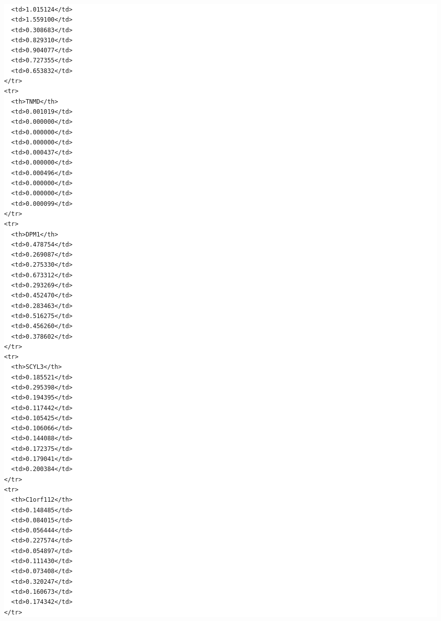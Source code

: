       <td>1.015124</td>
      <td>1.559100</td>
      <td>0.308683</td>
      <td>0.829310</td>
      <td>0.904077</td>
      <td>0.727355</td>
      <td>0.653832</td>
    </tr>
    <tr>
      <th>TNMD</th>
      <td>0.001019</td>
      <td>0.000000</td>
      <td>0.000000</td>
      <td>0.000000</td>
      <td>0.000437</td>
      <td>0.000000</td>
      <td>0.000496</td>
      <td>0.000000</td>
      <td>0.000000</td>
      <td>0.000099</td>
    </tr>
    <tr>
      <th>DPM1</th>
      <td>0.478754</td>
      <td>0.269087</td>
      <td>0.275330</td>
      <td>0.673312</td>
      <td>0.293269</td>
      <td>0.452470</td>
      <td>0.283463</td>
      <td>0.516275</td>
      <td>0.456260</td>
      <td>0.378602</td>
    </tr>
    <tr>
      <th>SCYL3</th>
      <td>0.185521</td>
      <td>0.295398</td>
      <td>0.194395</td>
      <td>0.117442</td>
      <td>0.105425</td>
      <td>0.106066</td>
      <td>0.144088</td>
      <td>0.172375</td>
      <td>0.179041</td>
      <td>0.200384</td>
    </tr>
    <tr>
      <th>C1orf112</th>
      <td>0.148485</td>
      <td>0.084015</td>
      <td>0.056444</td>
      <td>0.227574</td>
      <td>0.054897</td>
      <td>0.111430</td>
      <td>0.073408</td>
      <td>0.320247</td>
      <td>0.160673</td>
      <td>0.174342</td>
    </tr>
  </tbody>
</table>
</div>
